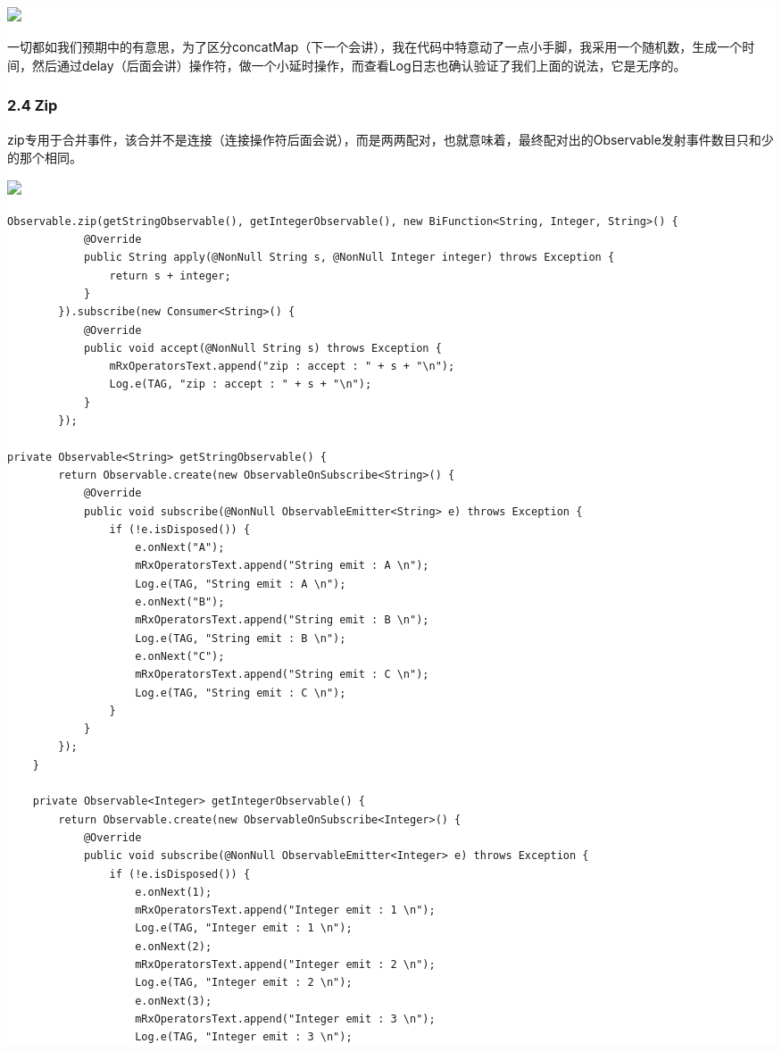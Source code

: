 ```
```

![](D:\AndroidFile\Photo\Rxjava\rxjava09.png)

一切都如我们预期中的有意思，为了区分concatMap（下一个会讲），我在代码中特意动了一点小手脚，我采用一个随机数，生成一个时间，然后通过delay（后面会讲）操作符，做一个小延时操作，而查看Log日志也确认验证了我们上面的说法，它是无序的。 





### 2.4 Zip

zip专用于合并事件，该合并不是连接（连接操作符后面会说），而是两两配对，也就意味着，最终配对出的Observable发射事件数目只和少的那个相同。 

![](D:\AndroidFile\Photo\Rxjava\rxjava03.png)



```
Observable.zip(getStringObservable(), getIntegerObservable(), new BiFunction<String, Integer, String>() {
            @Override
            public String apply(@NonNull String s, @NonNull Integer integer) throws Exception {
                return s + integer;
            }
        }).subscribe(new Consumer<String>() {
            @Override
            public void accept(@NonNull String s) throws Exception {
                mRxOperatorsText.append("zip : accept : " + s + "\n");
                Log.e(TAG, "zip : accept : " + s + "\n");
            }
        });
        
private Observable<String> getStringObservable() {
        return Observable.create(new ObservableOnSubscribe<String>() {
            @Override
            public void subscribe(@NonNull ObservableEmitter<String> e) throws Exception {
                if (!e.isDisposed()) {
                    e.onNext("A");
                    mRxOperatorsText.append("String emit : A \n");
                    Log.e(TAG, "String emit : A \n");
                    e.onNext("B");
                    mRxOperatorsText.append("String emit : B \n");
                    Log.e(TAG, "String emit : B \n");
                    e.onNext("C");
                    mRxOperatorsText.append("String emit : C \n");
                    Log.e(TAG, "String emit : C \n");
                }
            }
        });
    }

    private Observable<Integer> getIntegerObservable() {
        return Observable.create(new ObservableOnSubscribe<Integer>() {
            @Override
            public void subscribe(@NonNull ObservableEmitter<Integer> e) throws Exception {
                if (!e.isDisposed()) {
                    e.onNext(1);
                    mRxOperatorsText.append("Integer emit : 1 \n");
                    Log.e(TAG, "Integer emit : 1 \n");
                    e.onNext(2);
                    mRxOperatorsText.append("Integer emit : 2 \n");
                    Log.e(TAG, "Integer emit : 2 \n");
                    e.onNext(3);
                    mRxOperatorsText.append("Integer emit : 3 \n");
                    Log.e(TAG, "Integer emit : 3 \n");
```